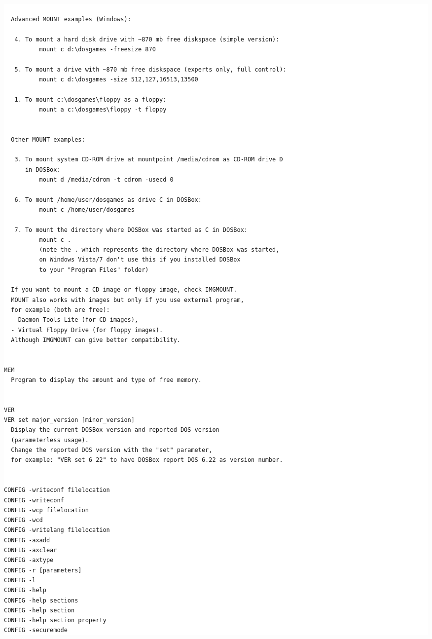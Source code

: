 ```

  Advanced MOUNT examples (Windows):

   4. To mount a hard disk drive with ~870 mb free diskspace (simple version):
          mount c d:\dosgames -freesize 870

   5. To mount a drive with ~870 mb free diskspace (experts only, full control):
          mount c d:\dosgames -size 512,127,16513,13500

   1. To mount c:\dosgames\floppy as a floppy:
          mount a c:\dosgames\floppy -t floppy


  Other MOUNT examples:

   3. To mount system CD-ROM drive at mountpoint /media/cdrom as CD-ROM drive D
      in DOSBox:
          mount d /media/cdrom -t cdrom -usecd 0

   6. To mount /home/user/dosgames as drive C in DOSBox:
          mount c /home/user/dosgames

   7. To mount the directory where DOSBox was started as C in DOSBox:
          mount c .
          (note the . which represents the directory where DOSBox was started,
          on Windows Vista/7 don't use this if you installed DOSBox
          to your "Program Files" folder)

  If you want to mount a CD image or floppy image, check IMGMOUNT.
  MOUNT also works with images but only if you use external program,
  for example (both are free):
  - Daemon Tools Lite (for CD images),
  - Virtual Floppy Drive (for floppy images).
  Although IMGMOUNT can give better compatibility.


MEM
  Program to display the amount and type of free memory.


VER
VER set major_version [minor_version]
  Display the current DOSBox version and reported DOS version
  (parameterless usage).
  Change the reported DOS version with the "set" parameter,
  for example: "VER set 6 22" to have DOSBox report DOS 6.22 as version number.


CONFIG -writeconf filelocation
CONFIG -writeconf
CONFIG -wcp filelocation
CONFIG -wcd
CONFIG -writelang filelocation
CONFIG -axadd
CONFIG -axclear
CONFIG -axtype
CONFIG -r [parameters]
CONFIG -l
CONFIG -help
CONFIG -help sections
CONFIG -help section
CONFIG -help section property
CONFIG -securemode
```